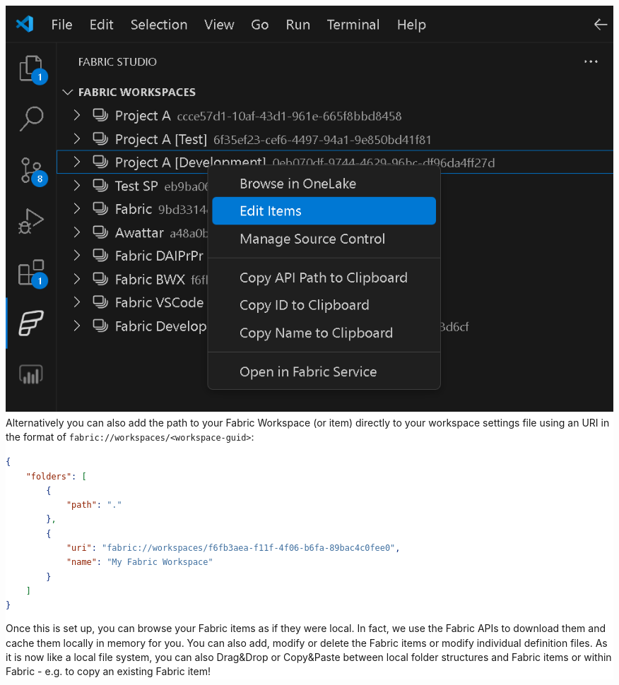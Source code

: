 ![EditDefinition](./images/EditDefinition.png?raw=true "Edit Definition")
Alternatively you can also add the path to your Fabric Workspace (or item) directly to your workspace settings file using an URI in the format of `fabric://workspaces/<workspace-guid>`:

```json
{
	"folders": [
		{
			"path": "."
		},
		{
			"uri": "fabric://workspaces/f6fb3aea-f11f-4f06-b6fa-89bac4c0fee0",
			"name": "My Fabric Workspace"
		}
	]
}
```

Once this is set up, you can browse your Fabric items as if they were local. In fact, we use the Fabric APIs to download them and cache them locally in memory for you. You can also add, modify or delete the Fabric items or modify individual definition files. As it is now like a local file system, you can also Drag&Drop or Copy&Paste between local folder structures and Fabric items or within Fabric - e.g. to copy an existing Fabric item!

